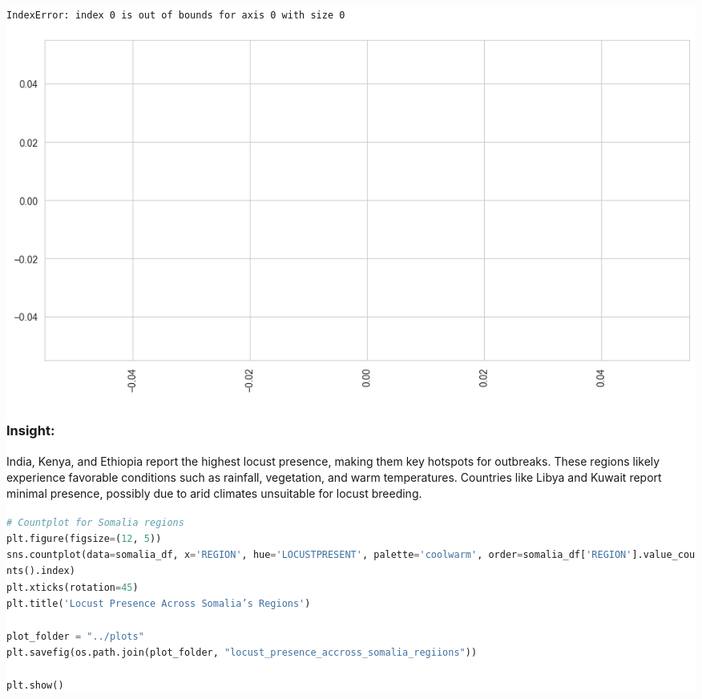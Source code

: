 
    IndexError: index 0 is out of bounds for axis 0 with size 0



    
![png](EDA_files/EDA_59_1.png)
    


### Insight:
India, Kenya, and Ethiopia report the highest locust presence, making them key hotspots for outbreaks. These regions likely experience favorable conditions such as rainfall, vegetation, and warm temperatures. Countries like Libya and Kuwait report minimal presence, possibly due to arid climates unsuitable for locust breeding.


```python
# Countplot for Somalia regions
plt.figure(figsize=(12, 5))
sns.countplot(data=somalia_df, x='REGION', hue='LOCUSTPRESENT', palette='coolwarm', order=somalia_df['REGION'].value_counts().index)
plt.xticks(rotation=45)
plt.title('Locust Presence Across Somalia’s Regions')

plot_folder = "../plots"
plt.savefig(os.path.join(plot_folder, "locust_presence_accross_somalia_regiions"))

plt.show()
```


    